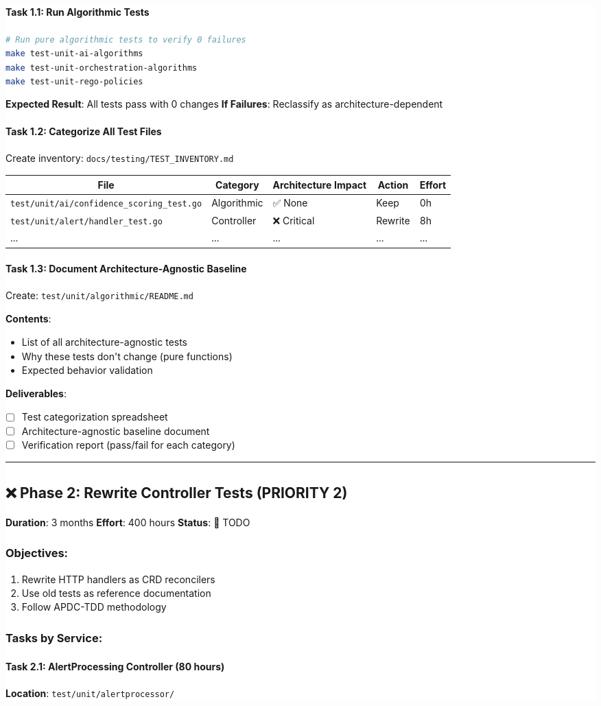 #### **Task 1.1: Run Algorithmic Tests**
```bash
# Run pure algorithmic tests to verify 0 failures
make test-unit-ai-algorithms
make test-unit-orchestration-algorithms
make test-unit-rego-policies
```

**Expected Result**: All tests pass with 0 changes
**If Failures**: Reclassify as architecture-dependent

#### **Task 1.2: Categorize All Test Files**
Create inventory: `docs/testing/TEST_INVENTORY.md`

| File | Category | Architecture Impact | Action | Effort |
|------|----------|---------------------|--------|--------|
| `test/unit/ai/confidence_scoring_test.go` | Algorithmic | ✅ None | Keep | 0h |
| `test/unit/alert/handler_test.go` | Controller | ❌ Critical | Rewrite | 8h |
| ... | ... | ... | ... | ... |

#### **Task 1.3: Document Architecture-Agnostic Baseline**
Create: `test/unit/algorithmic/README.md`

**Contents**:
- List of all architecture-agnostic tests
- Why these tests don't change (pure functions)
- Expected behavior validation

**Deliverables**:
- [ ] Test categorization spreadsheet
- [ ] Architecture-agnostic baseline document
- [ ] Verification report (pass/fail for each category)

---

## ❌ **Phase 2: Rewrite Controller Tests** (PRIORITY 2)

**Duration**: 3 months
**Effort**: 400 hours
**Status**: 🔴 TODO

### **Objectives**:
1. Rewrite HTTP handlers as CRD reconcilers
2. Use old tests as reference documentation
3. Follow APDC-TDD methodology

### **Tasks by Service**:

#### **Task 2.1: AlertProcessing Controller** (80 hours)
**Location**: `test/unit/alertprocessor/`

